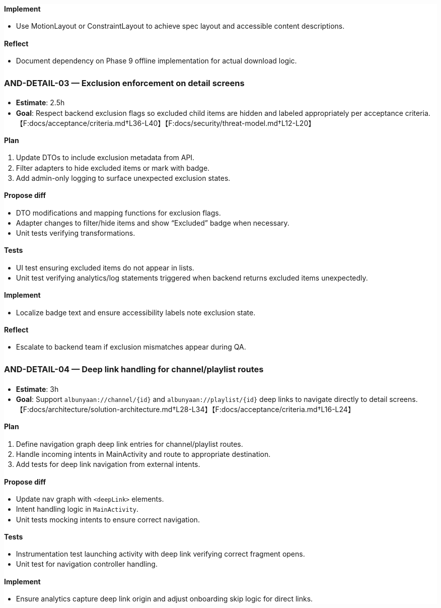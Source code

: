 **Implement**
- Use MotionLayout or ConstraintLayout to achieve spec layout and accessible content descriptions.

**Reflect**
- Document dependency on Phase 9 offline implementation for actual download logic.

### AND-DETAIL-03 — Exclusion enforcement on detail screens
- **Estimate**: 2.5h
- **Goal**: Respect backend exclusion flags so excluded child items are hidden and labeled appropriately per acceptance criteria.【F:docs/acceptance/criteria.md†L36-L40】【F:docs/security/threat-model.md†L12-L20】

**Plan**
1. Update DTOs to include exclusion metadata from API.
2. Filter adapters to hide excluded items or mark with badge.
3. Add admin-only logging to surface unexpected exclusion states.

**Propose diff**
- DTO modifications and mapping functions for exclusion flags.
- Adapter changes to filter/hide items and show “Excluded” badge when necessary.
- Unit tests verifying transformations.

**Tests**
- UI test ensuring excluded items do not appear in lists.
- Unit test verifying analytics/log statements triggered when backend returns excluded items unexpectedly.

**Implement**
- Localize badge text and ensure accessibility labels note exclusion state.

**Reflect**
- Escalate to backend team if exclusion mismatches appear during QA.

### AND-DETAIL-04 — Deep link handling for channel/playlist routes
- **Estimate**: 3h
- **Goal**: Support `albunyaan://channel/{id}` and `albunyaan://playlist/{id}` deep links to navigate directly to detail screens.【F:docs/architecture/solution-architecture.md†L28-L34】【F:docs/acceptance/criteria.md†L16-L24】

**Plan**
1. Define navigation graph deep link entries for channel/playlist routes.
2. Handle incoming intents in MainActivity and route to appropriate destination.
3. Add tests for deep link navigation from external intents.

**Propose diff**
- Update nav graph with `<deepLink>` elements.
- Intent handling logic in `MainActivity`.
- Unit tests mocking intents to ensure correct navigation.

**Tests**
- Instrumentation test launching activity with deep link verifying correct fragment opens.
- Unit test for navigation controller handling.

**Implement**
- Ensure analytics capture deep link origin and adjust onboarding skip logic for direct links.
